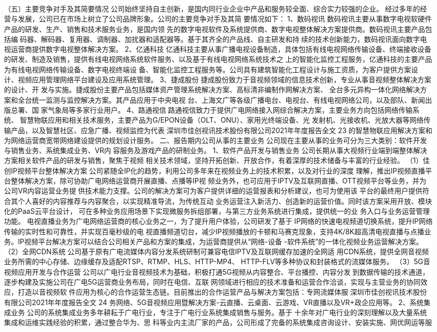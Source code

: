 （五）主要竞争对手及其简要情况
公司始终坚持自主创新，是国内同行业企业中产品和服务较全面、综合实力较强的企业。
经过多年的经营与发展，公司已在市场上树立了公司品牌形象。公司的主要竞争对手及其简
要情况如下：
1、数码视讯
数码视讯主要从事数字电视软硬件产品的研发、生产、销售和技术服务业务，是国内领
先的数字电视软件及系统提供商、数字电视整体解决方案提供商。数码视讯主要产品包括编
码器、解码器、复用器、调制器、加扰器和适配器等。基于其齐全的产品线、自主研发和持
续的技术创新能力，数码视讯面向数字电视运营商提供数字电视整体解决方案。
2、亿通科技
亿通科技主要从事广播电视设备制造，具体包括有线电视网络传输设备、终端接收设备
的研发、制造及销售，提供有线电视网络系统软件服务、以及基于有线电视网络系统技术之
上的智能化监控工程服务，亿通科技的主要产品为有线电视网络传输设备、数字电视终端设
备、智能化监控工程服务等。公司具有建筑智能化工程设计与施工资质，为客户提供方案设
计、视频应用管理网络平台建设及应用系统管理。
3、捷成股份
捷成股份致力于音视频领域的信息技术创新，专业从事音视频整体解决方案的设计、开
发与实施。捷成股份主要产品包括媒体资产管理系统解决方案、高标清非编制作网解决方案、
全台多元异构一体化网络解决方案和全台统一监测与监控解决方案。其产品应用于中央电视
台、上海文广等各级广播电台、电视台、有线电视网络公司，以及部队、新闻出版总署、国
家气象局等多家行业用户。
4、路通视信
路通视信致力于提供广电网络接入网综合解决方案，主要业务方向包括网络传输系统、
智慧物联应用和相关技术服务，主要产品为G/EPON设备（OLT、ONU）、家用光终端设备、光
发射机、光接收机、光放大器等网络传输产品，以及智慧社区、应急广播、视频监控为代表
深圳市佳创视讯技术股份有限公司2021年年度报告全文
23
的智慧物联应用解决方案和为网络运营商宽带网络建设提供的规划设计服务。
二、报告期内公司从事的主要业务
公司现在主要从事的业务可分为三大类别：软件开发与销售业务、系统集成业务、VR内
容服务及游戏产品的研制业务。
1、软件产品开发与销售业务
公司长期从事大视频行业端到端整体解决方案相关软件产品的研发与销售，聚焦于视频
相关技术领域，坚持开拓创新、开放合作，有着深厚的技术储备与丰富的行业经验。
（1）佳创IP视频平台整体解决方案
公司紧随全IP化的趋势，利用公司多年来在视频业务上的技术积累，以及对行业的深度
理解，推出IP视频直播平台整体解决方案，除可协助广电网络运营商开展直播、点播等IP视
频业务外，也可应用于IPTV及互联网直播、OTT视频平台等业务，并为公司VR内容运营业务提
供技术能力支撑。公司的解决方案可为客户提供详细的运营报表和分析建议，也可为使用该
平台的最终用户提供符合其个人喜好的内容推荐与内容聚合，以实现精准导流，为传统互动
业务运营注入新活力、创造新的运营价值。同时该方案采用开放、模块化的PaaS云平台设计，
可在多种业务应用场景下实现微服务拆组部署，与第三方业务系统进行集成，提供统一的业
务入口与业务运营管理功能。
电视直播业务为广电网络运营商的核心业务之一，为了提升用户体验，公司研发了基于
IP网络的快速电视频道切换系统，提升IP网络传输的实时性和可靠性，并实现百毫秒级的电
视直播频道切台，减少IP视频播放的卡顿和马赛克现象，支持4K/8K超高清电视直播与点播业
务。IP视频平台解决方案可以结合公司相关产品和方案的集成，为运营商提供从“网络-设备
-软件系统”的一体化视频业务运营解决方案。
（2）全网CDN系统
公司基于原有广电流媒体内容分发系统研制可兼容电信IPTV及互联网缓存加速的全网适
用CDN系统，提供全网音视频业务所需的中心存储、边缘缓存及适配RTSP、RTMP、HLS、HTTP-MP4、
HTTP-FLV等多种协议和封装格式的流媒体服务。
（3）5G音视频应用开发与合作运营
公司以广电行业音视频技术为基础，积极打通5G视频从内容整合、平台播控、内容分发
到数据传输的技术通道，逐步构建及实施公司在广电5G运营商业务布局，同时在电信、互联
网领域进行相应的技术准备和运营合作洽谈，实现与主营业务的协同效应，打造以音视频软
件应用为核心的合作运营生态链。目前推出的合作运营产品与解决方案包括：专网流媒体服
深圳市佳创视讯技术股份有限公司2021年年度报告全文
24
务网络、5G音视频应用暨解决方案-云直播、云桌面、云游戏、VR直播以及VR+政企应用等。
2、系统集成业务
公司的系统集成业务多年耕耘于广电行业，专注于广电行业系统集成销售与服务。基于
十余年对广电行业的深刻理解以及大量系统集成和运维实践经验的积累，通过整合华为、思
科等业内主流厂家的产品，公司形成了完备的系统集成咨询设计、安装实施、网优网运等服